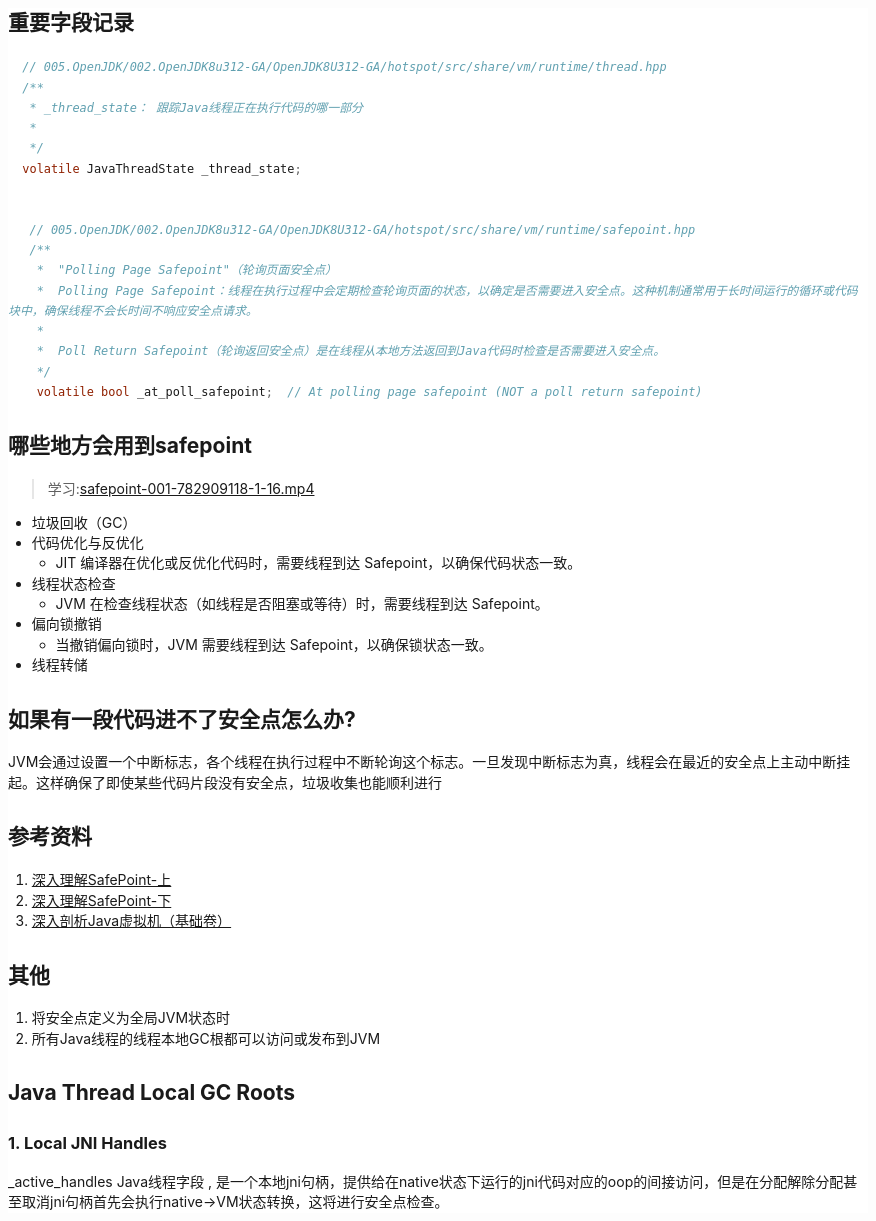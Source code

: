 ## 重要字段记录
```c
  // 005.OpenJDK/002.OpenJDK8u312-GA/OpenJDK8U312-GA/hotspot/src/share/vm/runtime/thread.hpp
  /**
   * _thread_state： 跟踪Java线程正在执行代码的哪一部分
   * 
   */ 
  volatile JavaThreadState _thread_state;


   // 005.OpenJDK/002.OpenJDK8u312-GA/OpenJDK8U312-GA/hotspot/src/share/vm/runtime/safepoint.hpp
   /**
    *  "Polling Page Safepoint"（轮询页面安全点）
    *  Polling Page Safepoint：线程在执行过程中会定期检查轮询页面的状态，以确定是否需要进入安全点。这种机制通常用于长时间运行的循环或代码块中，确保线程不会长时间不响应安全点请求。
    * 
    *  Poll Return Safepoint（轮询返回安全点）是在线程从本地方法返回到Java代码时检查是否需要进入安全点。
    */
    volatile bool _at_poll_safepoint;  // At polling page safepoint (NOT a poll return safepoint)
```

## 哪些地方会用到safepoint
> 学习:[safepoint-001-782909118-1-16.mp4](./safepoint-001-782909118-1-16.mp4) 

- 垃圾回收（GC）
-  代码优化与反优化
   + JIT 编译器在优化或反优化代码时，需要线程到达 Safepoint，以确保代码状态一致。
- 线程状态检查
   + JVM 在检查线程状态（如线程是否阻塞或等待）时，需要线程到达 Safepoint。
- 偏向锁撤销
   + 当撤销偏向锁时，JVM 需要线程到达 Safepoint，以确保锁状态一致。
- 线程转储


## 如果有一段代码进不了安全点怎么办?
JVM会通过设置一个中断标志，各个线程在执行过程中不断轮询这个标志。一旦发现中断标志为真，线程会在最近的安全点上主动中断挂起。这样确保了即使某些代码片段没有安全点，垃圾收集也能顺利进行‌



## 参考资料
1. [深入理解SafePoint-上](./safepoint-001-782909118-1-16.mp4)
2. [深入理解SafePoint-下](./safepoint-002-782909122-1-16.mp4)
3. [深入剖析Java虚拟机（基础卷）](../../006.BOOKs/深入剖析Java虚拟机（基础卷）.epub)

## 其他
1. 将安全点定义为全局JVM状态时
2. 所有Java线程的线程本地GC根都可以访问或发布到JVM

## Java Thread Local GC Roots
### 1. Local JNI Handles
 _active_handles Java线程字段 , 是一个本地jni句柄，提供给在native状态下运行的jni代码对应的oop的间接访问，但是在分配解除分配甚至取消jni句柄首先会执行native->VM状态转换，这将进行安全点检查。
